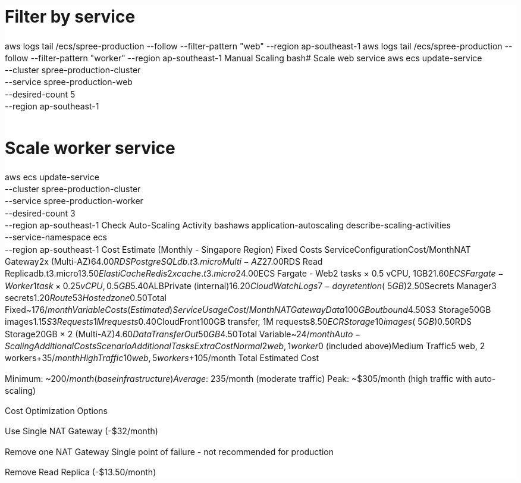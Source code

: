 # Filter by service
aws logs tail /ecs/spree-production --follow --filter-pattern "web" --region ap-southeast-1
aws logs tail /ecs/spree-production --follow --filter-pattern "worker" --region ap-southeast-1
Manual Scaling
bash# Scale web service
aws ecs update-service \
  --cluster spree-production-cluster \
  --service spree-production-web \
  --desired-count 5 \
  --region ap-southeast-1

# Scale worker service
aws ecs update-service \
  --cluster spree-production-cluster \
  --service spree-production-worker \
  --desired-count 3 \
  --region ap-southeast-1
Check Auto-Scaling Activity
bashaws application-autoscaling describe-scaling-activities \
  --service-namespace ecs \
  --region ap-southeast-1
Cost Estimate (Monthly - Singapore Region)
Fixed Costs
ServiceConfigurationCost/MonthNAT Gateway2x (Multi-AZ)$64.00RDS PostgreSQLdb.t3.micro Multi-AZ$27.00RDS Read Replicadb.t3.micro$13.50ElastiCache Redis2x cache.t3.micro$24.00ECS Fargate - Web2 tasks × 0.5 vCPU, 1GB$21.60ECS Fargate - Worker1 task × 0.25 vCPU, 0.5GB$5.40ALBPrivate (internal)$16.20CloudWatch Logs7-day retention (~5GB)$2.50Secrets Manager3 secrets$1.20Route 53Hosted zone$0.50Total Fixed~$176/month
Variable Costs (Estimated)
ServiceUsageCost/MonthNAT Gateway Data100GB outbound$4.50S3 Storage50GB images$1.15S3 Requests1M requests$0.40CloudFront100GB transfer, 1M requests$8.50ECR Storage10 images (~5GB)$0.50RDS Storage20GB × 2 (Multi-AZ)$4.60Data Transfer Out50GB$4.50Total Variable~$24/month
Auto-Scaling Additional Costs
ScenarioAdditional TasksExtra CostNormal2 web, 1 worker$0 (included above)Medium Traffic5 web, 2 workers+$35/monthHigh Traffic10 web, 5 workers+$105/month
Total Estimated Cost

Minimum: ~$200/month (base infrastructure)
Average: ~$235/month (moderate traffic)
Peak: ~$305/month (high traffic with auto-scaling)

Cost Optimization Options

Use Single NAT Gateway (-$32/month)

Remove one NAT Gateway
Single point of failure - not recommended for production


Remove Read Replica (-$13.50/month)
